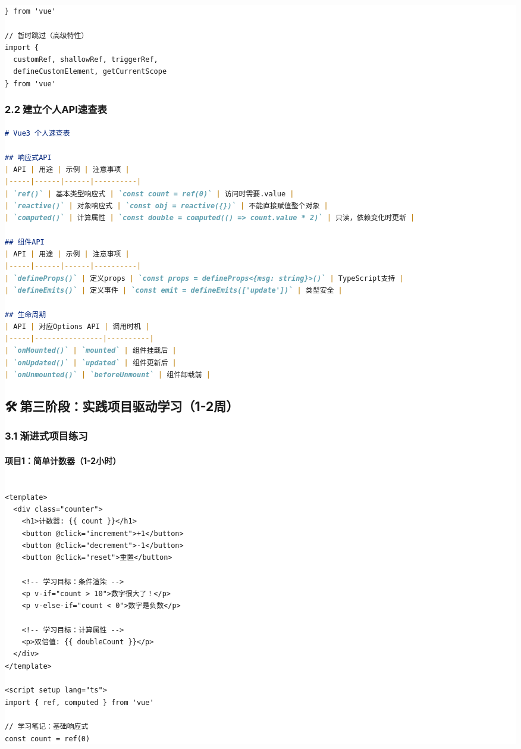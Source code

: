 ```markdown
} from 'vue'

// 暂时跳过（高级特性）
import {
  customRef, shallowRef, triggerRef,
  defineCustomElement, getCurrentScope
} from 'vue'
```

### 2.2 建立个人API速查表
```markdown
# Vue3 个人速查表

## 响应式API
| API | 用途 | 示例 | 注意事项 |
|-----|------|------|----------|
| `ref()` | 基本类型响应式 | `const count = ref(0)` | 访问时需要.value |
| `reactive()` | 对象响应式 | `const obj = reactive({})` | 不能直接赋值整个对象 |
| `computed()` | 计算属性 | `const double = computed(() => count.value * 2)` | 只读，依赖变化时更新 |

## 组件API  
| API | 用途 | 示例 | 注意事项 |
|-----|------|------|----------|
| `defineProps()` | 定义props | `const props = defineProps<{msg: string}>()` | TypeScript支持 |
| `defineEmits()` | 定义事件 | `const emit = defineEmits(['update'])` | 类型安全 |

## 生命周期
| API | 对应Options API | 调用时机 |
|-----|----------------|----------|
| `onMounted()` | `mounted` | 组件挂载后 |
| `onUpdated()` | `updated` | 组件更新后 |
| `onUnmounted()` | `beforeUnmount` | 组件卸载前 |
```

## 🛠️ 第三阶段：实践项目驱动学习（1-2周）

### 3.1 渐进式项目练习

#### 项目1：简单计数器（1-2小时）
```vue

<template>
  <div class="counter">
    <h1>计数器: {{ count }}</h1>
    <button @click="increment">+1</button>
    <button @click="decrement">-1</button>
    <button @click="reset">重置</button>
    
    <!-- 学习目标：条件渲染 -->
    <p v-if="count > 10">数字很大了！</p>
    <p v-else-if="count < 0">数字是负数</p>
    
    <!-- 学习目标：计算属性 -->
    <p>双倍值: {{ doubleCount }}</p>
  </div>
</template>

<script setup lang="ts">
import { ref, computed } from 'vue'

// 学习笔记：基础响应式
const count = ref(0)
```